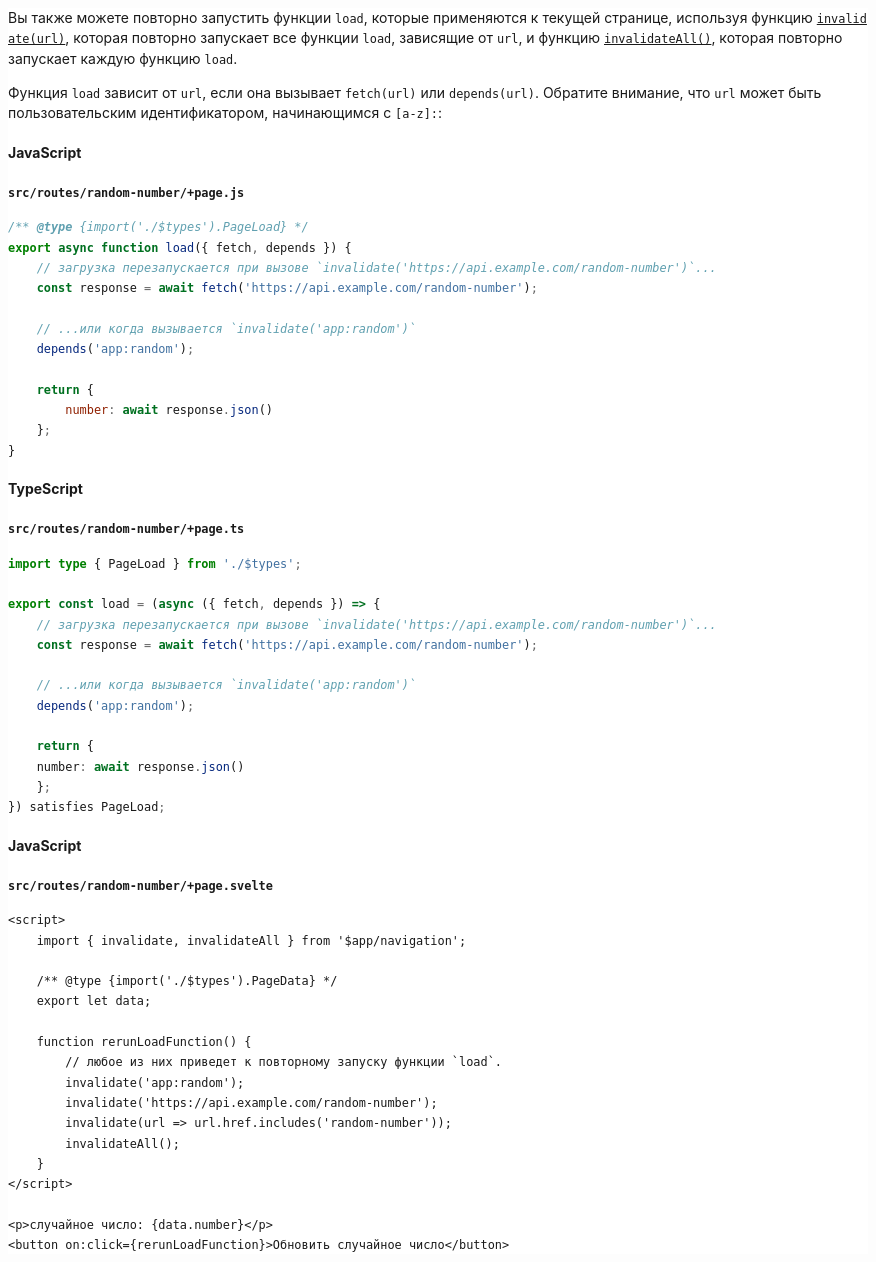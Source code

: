 Вы также можете повторно запустить функции `load`, которые применяются к текущей странице, используя функцию [`invalidate(url)`](/50-reference/30-modules?id=invalidate), которая повторно запускает все функции `load`, зависящие от `url`, и функцию [`invalidateAll()`](/50-reference/30-modules?id=invalidateall), которая повторно запускает каждую функцию `load`.

Функция `load` зависит от `url`, если она вызывает `fetch(url)` или `depends(url)`. Обратите внимание, что `url` может быть пользовательским идентификатором, начинающимся с `[a-z]:`:


#### **JavaScript**
**```src/routes/random-number/+page.js```**
```js
/** @type {import('./$types').PageLoad} */
export async function load({ fetch, depends }) {
	// загрузка перезапускается при вызове `invalidate('https://api.example.com/random-number')`...
	const response = await fetch('https://api.example.com/random-number');

	// ...или когда вызывается `invalidate('app:random')`
	depends('app:random');

	return {
		number: await response.json()
	};
}
```
#### **TypeScript**
**```src/routes/random-number/+page.ts```**
```ts
import type { PageLoad } from './$types';
 
export const load = (async ({ fetch, depends }) => {
	// загрузка перезапускается при вызове `invalidate('https://api.example.com/random-number')`...
	const response = await fetch('https://api.example.com/random-number');

	// ...или когда вызывается `invalidate('app:random')`
	depends('app:random');

	return {
	number: await response.json()
	};
}) satisfies PageLoad;
```



#### **JavaScript**
**```src/routes/random-number/+page.svelte```**
```svelte
<script>
	import { invalidate, invalidateAll } from '$app/navigation';

	/** @type {import('./$types').PageData} */
	export let data;

	function rerunLoadFunction() {
		// любое из них приведет к повторному запуску функции `load`.
		invalidate('app:random');
		invalidate('https://api.example.com/random-number');
		invalidate(url => url.href.includes('random-number'));
		invalidateAll();
	}
</script>

<p>случайное число: {data.number}</p>
<button on:click={rerunLoadFunction}>Обновить случайное число</button>
```